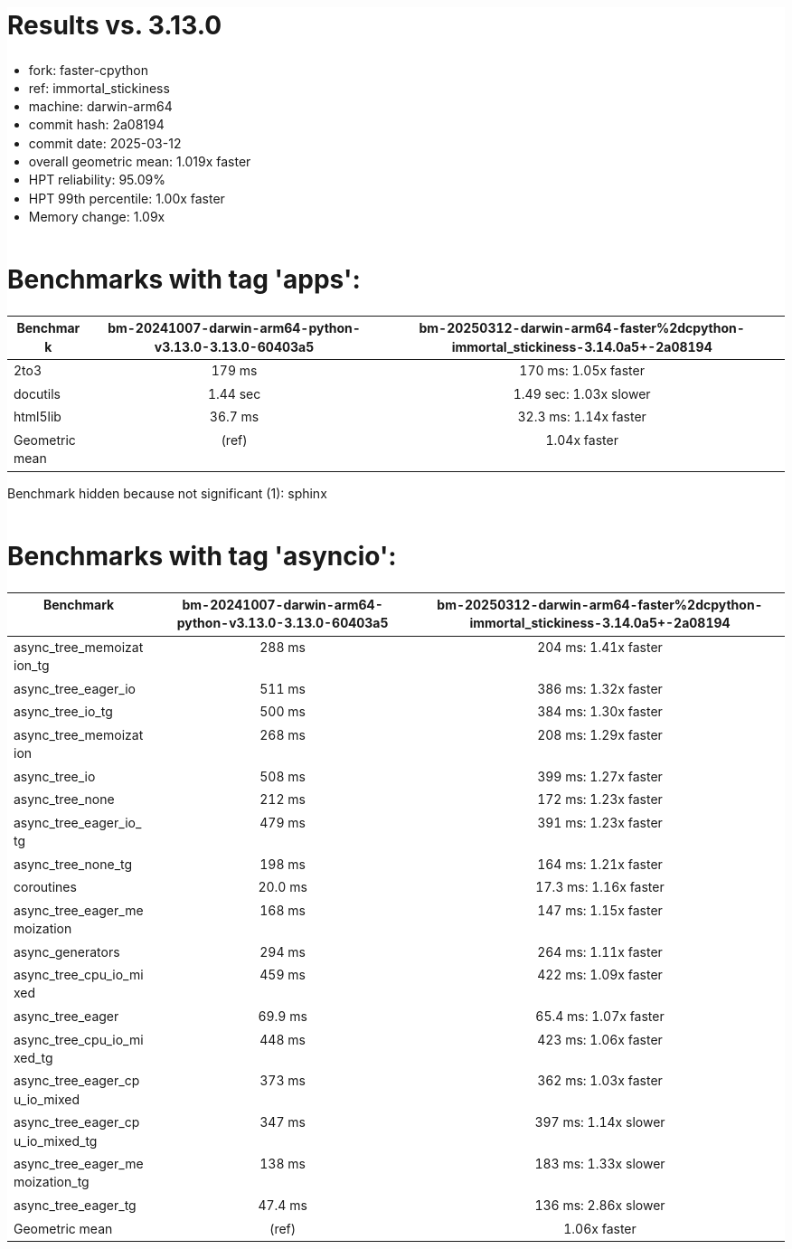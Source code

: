 # Results vs. 3.13.0

- fork: faster-cpython
- ref: immortal_stickiness
- machine: darwin-arm64
- commit hash: 2a08194
- commit date: 2025-03-12
- overall geometric mean: 1.019x faster
- HPT reliability: 95.09%
- HPT 99th percentile: 1.00x faster
- Memory change: 1.09x

Benchmarks with tag 'apps':
===========================

| Benchmark      | bm-20241007-darwin-arm64-python-v3.13.0-3.13.0-60403a5 | bm-20250312-darwin-arm64-faster%2dcpython-immortal_stickiness-3.14.0a5+-2a08194 |
|----------------|:------------------------------------------------------:|:-------------------------------------------------------------------------------:|
| 2to3           | 179 ms                                                 | 170 ms: 1.05x faster                                                            |
| docutils       | 1.44 sec                                               | 1.49 sec: 1.03x slower                                                          |
| html5lib       | 36.7 ms                                                | 32.3 ms: 1.14x faster                                                           |
| Geometric mean | (ref)                                                  | 1.04x faster                                                                    |

Benchmark hidden because not significant (1): sphinx

Benchmarks with tag 'asyncio':
==============================

| Benchmark                        | bm-20241007-darwin-arm64-python-v3.13.0-3.13.0-60403a5 | bm-20250312-darwin-arm64-faster%2dcpython-immortal_stickiness-3.14.0a5+-2a08194 |
|----------------------------------|:------------------------------------------------------:|:-------------------------------------------------------------------------------:|
| async_tree_memoization_tg        | 288 ms                                                 | 204 ms: 1.41x faster                                                            |
| async_tree_eager_io              | 511 ms                                                 | 386 ms: 1.32x faster                                                            |
| async_tree_io_tg                 | 500 ms                                                 | 384 ms: 1.30x faster                                                            |
| async_tree_memoization           | 268 ms                                                 | 208 ms: 1.29x faster                                                            |
| async_tree_io                    | 508 ms                                                 | 399 ms: 1.27x faster                                                            |
| async_tree_none                  | 212 ms                                                 | 172 ms: 1.23x faster                                                            |
| async_tree_eager_io_tg           | 479 ms                                                 | 391 ms: 1.23x faster                                                            |
| async_tree_none_tg               | 198 ms                                                 | 164 ms: 1.21x faster                                                            |
| coroutines                       | 20.0 ms                                                | 17.3 ms: 1.16x faster                                                           |
| async_tree_eager_memoization     | 168 ms                                                 | 147 ms: 1.15x faster                                                            |
| async_generators                 | 294 ms                                                 | 264 ms: 1.11x faster                                                            |
| async_tree_cpu_io_mixed          | 459 ms                                                 | 422 ms: 1.09x faster                                                            |
| async_tree_eager                 | 69.9 ms                                                | 65.4 ms: 1.07x faster                                                           |
| async_tree_cpu_io_mixed_tg       | 448 ms                                                 | 423 ms: 1.06x faster                                                            |
| async_tree_eager_cpu_io_mixed    | 373 ms                                                 | 362 ms: 1.03x faster                                                            |
| async_tree_eager_cpu_io_mixed_tg | 347 ms                                                 | 397 ms: 1.14x slower                                                            |
| async_tree_eager_memoization_tg  | 138 ms                                                 | 183 ms: 1.33x slower                                                            |
| async_tree_eager_tg              | 47.4 ms                                                | 136 ms: 2.86x slower                                                            |
| Geometric mean                   | (ref)                                                  | 1.06x faster                                                                    |
